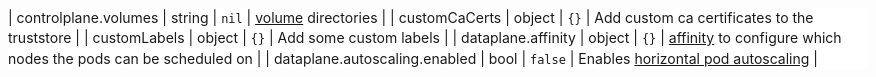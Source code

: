 | controlplane.volumes                                       | string | `nil`                                                                                                                                                                                                                                                                                                                          | [volume](https://kubernetes.io/docs/concepts/storage/volumes/) directories                                                                                                                                                                                                                                                                                                                                                                                                                                                                                                                                                                                                                                                  |
| customCaCerts                                              | object | `{}`                                                                                                                                                                                                                                                                                                                           | Add custom ca certificates to the truststore                                                                                                                                                                                                                                                                                                                                                                                                                                                                                                                                                                                                                                                                                |
| customLabels                                               | object | `{}`                                                                                                                                                                                                                                                                                                                           | Add some custom labels                                                                                                                                                                                                                                                                                                                                                                                                                                                                                                                                                                                                                                                                                                      |
| dataplane.affinity                                         | object | `{}`                                                                                                                                                                                                                                                                                                                           | [affinity](https://kubernetes.io/docs/concepts/scheduling-eviction/assign-pod-node/#affinity-and-anti-affinity) to configure which nodes the pods can be scheduled on                                                                                                                                                                                                                                                                                                                                                                                                                                                                                                                                                       |
| dataplane.autoscaling.enabled                              | bool   | `false`                                                                                                                                                                                                                                                                                                                        | Enables [horizontal pod autoscaling](https://kubernetes.io/docs/tasks/run-application/horizontal-pod-autoscale/https://kubernetes.io/docs/tasks/run-application/horizontal-pod-autoscale/)                                                                                                                                                                                                                                                                                                                                                                                                                                                                                                                                  |